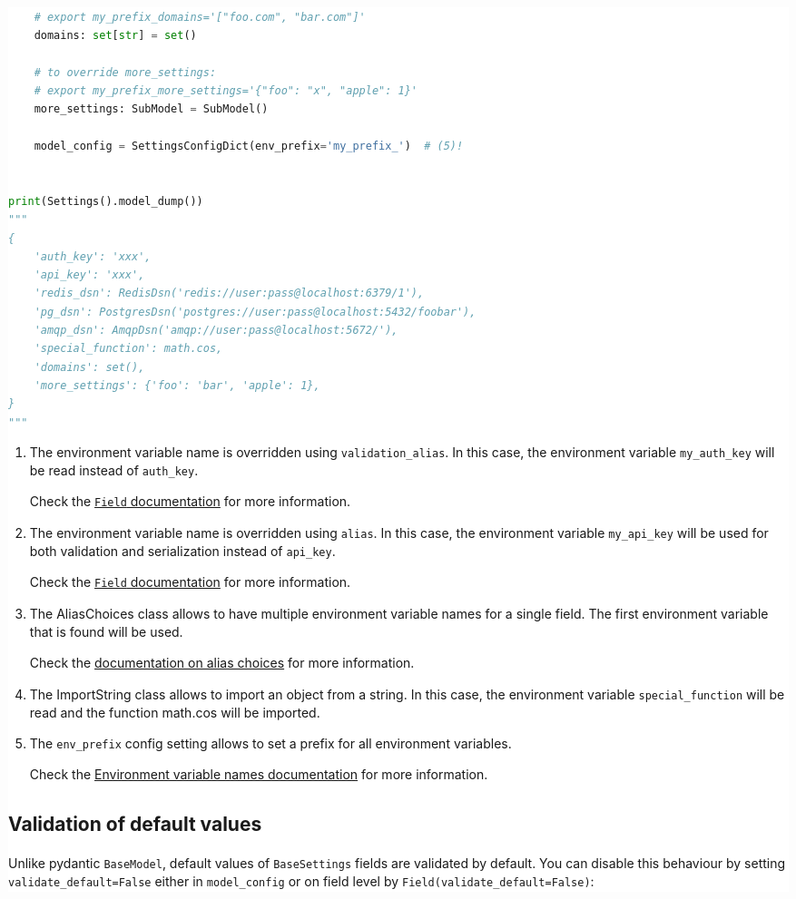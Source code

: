 ```py
    # export my_prefix_domains='["foo.com", "bar.com"]'
    domains: set[str] = set()

    # to override more_settings:
    # export my_prefix_more_settings='{"foo": "x", "apple": 1}'
    more_settings: SubModel = SubModel()

    model_config = SettingsConfigDict(env_prefix='my_prefix_')  # (5)!


print(Settings().model_dump())
"""
{
    'auth_key': 'xxx',
    'api_key': 'xxx',
    'redis_dsn': RedisDsn('redis://user:pass@localhost:6379/1'),
    'pg_dsn': PostgresDsn('postgres://user:pass@localhost:5432/foobar'),
    'amqp_dsn': AmqpDsn('amqp://user:pass@localhost:5672/'),
    'special_function': math.cos,
    'domains': set(),
    'more_settings': {'foo': 'bar', 'apple': 1},
}
"""

```

1. The environment variable name is overridden using `validation_alias`. In this case, the environment variable `my_auth_key` will be read instead of `auth_key`.

   Check the [`Field` documentation](../fields/) for more information.

1. The environment variable name is overridden using `alias`. In this case, the environment variable `my_api_key` will be used for both validation and serialization instead of `api_key`.

   Check the [`Field` documentation](../fields/#field-aliases) for more information.

1. The AliasChoices class allows to have multiple environment variable names for a single field. The first environment variable that is found will be used.

   Check the [documentation on alias choices](../alias/#aliaspath-and-aliaschoices) for more information.

1. The ImportString class allows to import an object from a string. In this case, the environment variable `special_function` will be read and the function math.cos will be imported.

1. The `env_prefix` config setting allows to set a prefix for all environment variables.

   Check the [Environment variable names documentation](#environment-variable-names) for more information.

## Validation of default values

Unlike pydantic `BaseModel`, default values of `BaseSettings` fields are validated by default. You can disable this behaviour by setting `validate_default=False` either in `model_config` or on field level by `Field(validate_default=False)`:
